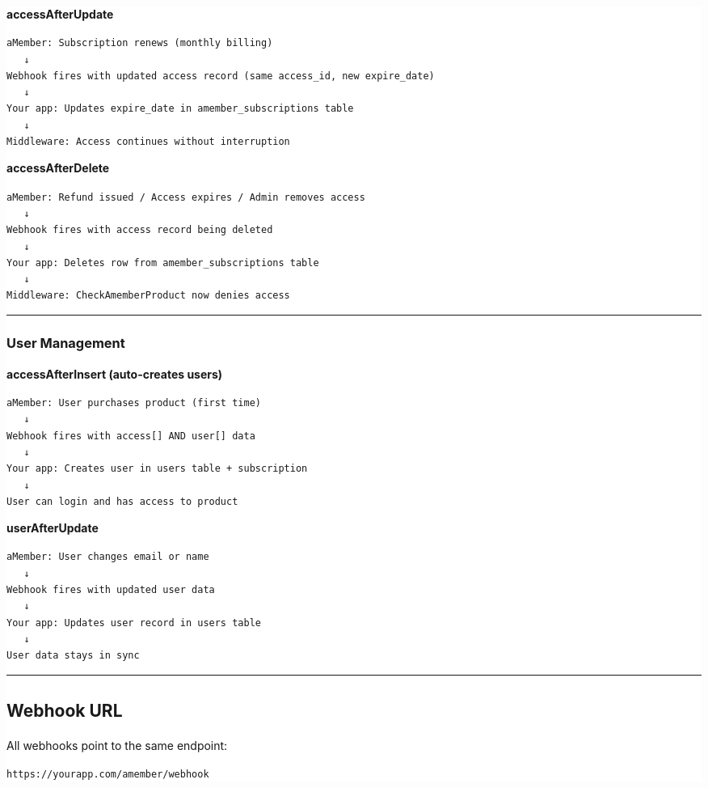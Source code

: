 **accessAfterUpdate**
```
aMember: Subscription renews (monthly billing)
   ↓
Webhook fires with updated access record (same access_id, new expire_date)
   ↓
Your app: Updates expire_date in amember_subscriptions table
   ↓
Middleware: Access continues without interruption
```

**accessAfterDelete**
```
aMember: Refund issued / Access expires / Admin removes access
   ↓
Webhook fires with access record being deleted
   ↓
Your app: Deletes row from amember_subscriptions table
   ↓
Middleware: CheckAmemberProduct now denies access
```

---

### User Management

**accessAfterInsert (auto-creates users)**
```
aMember: User purchases product (first time)
   ↓
Webhook fires with access[] AND user[] data
   ↓
Your app: Creates user in users table + subscription
   ↓
User can login and has access to product
```

**userAfterUpdate**
```
aMember: User changes email or name
   ↓
Webhook fires with updated user data
   ↓
Your app: Updates user record in users table
   ↓
User data stays in sync
```

---

## Webhook URL

All webhooks point to the same endpoint:
```
https://yourapp.com/amember/webhook
```

